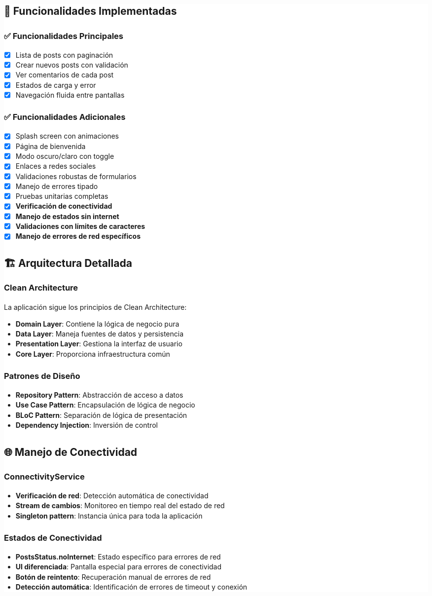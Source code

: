 ## 🚀 Funcionalidades Implementadas

### ✅ Funcionalidades Principales
- [x] Lista de posts con paginación
- [x] Crear nuevos posts con validación
- [x] Ver comentarios de cada post
- [x] Estados de carga y error
- [x] Navegación fluida entre pantallas

### ✅ Funcionalidades Adicionales
- [x] Splash screen con animaciones
- [x] Página de bienvenida
- [x] Modo oscuro/claro con toggle
- [x] Enlaces a redes sociales
- [x] Validaciones robustas de formularios
- [x] Manejo de errores tipado
- [x] Pruebas unitarias completas
- [x] **Verificación de conectividad**
- [x] **Manejo de estados sin internet**
- [x] **Validaciones con límites de caracteres**
- [x] **Manejo de errores de red específicos**

## 🏗️ Arquitectura Detallada

### Clean Architecture
La aplicación sigue los principios de Clean Architecture:

- **Domain Layer**: Contiene la lógica de negocio pura
- **Data Layer**: Maneja fuentes de datos y persistencia
- **Presentation Layer**: Gestiona la interfaz de usuario
- **Core Layer**: Proporciona infraestructura común

### Patrones de Diseño
- **Repository Pattern**: Abstracción de acceso a datos
- **Use Case Pattern**: Encapsulación de lógica de negocio
- **BLoC Pattern**: Separación de lógica de presentación
- **Dependency Injection**: Inversión de control

## 🌐 Manejo de Conectividad

### ConnectivityService
- **Verificación de red**: Detección automática de conectividad
- **Stream de cambios**: Monitoreo en tiempo real del estado de red
- **Singleton pattern**: Instancia única para toda la aplicación

### Estados de Conectividad
- **PostsStatus.noInternet**: Estado específico para errores de red
- **UI diferenciada**: Pantalla especial para errores de conectividad
- **Botón de reintento**: Recuperación manual de errores de red
- **Detección automática**: Identificación de errores de timeout y conexión
